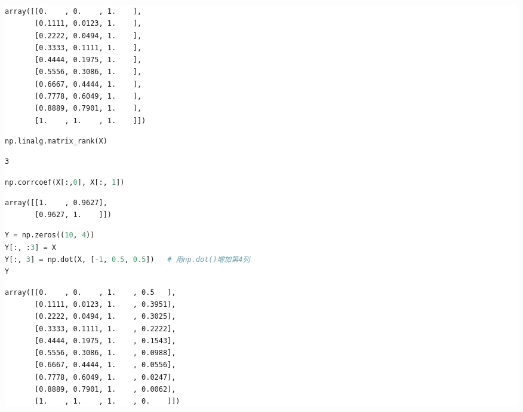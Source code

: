 


    array([[0.    , 0.    , 1.    ],
           [0.1111, 0.0123, 1.    ],
           [0.2222, 0.0494, 1.    ],
           [0.3333, 0.1111, 1.    ],
           [0.4444, 0.1975, 1.    ],
           [0.5556, 0.3086, 1.    ],
           [0.6667, 0.4444, 1.    ],
           [0.7778, 0.6049, 1.    ],
           [0.8889, 0.7901, 1.    ],
           [1.    , 1.    , 1.    ]])




```python
np.linalg.matrix_rank(X)
```




    3




```python
np.corrcoef(X[:,0], X[:, 1])
```




    array([[1.    , 0.9627],
           [0.9627, 1.    ]])




```python
Y = np.zeros((10, 4))
Y[:, :3] = X
Y[:, 3] = np.dot(X, [-1, 0.5, 0.5])   # 用np.dot()增加第4列
Y
```




    array([[0.    , 0.    , 1.    , 0.5   ],
           [0.1111, 0.0123, 1.    , 0.3951],
           [0.2222, 0.0494, 1.    , 0.3025],
           [0.3333, 0.1111, 1.    , 0.2222],
           [0.4444, 0.1975, 1.    , 0.1543],
           [0.5556, 0.3086, 1.    , 0.0988],
           [0.6667, 0.4444, 1.    , 0.0556],
           [0.7778, 0.6049, 1.    , 0.0247],
           [0.8889, 0.7901, 1.    , 0.0062],
           [1.    , 1.    , 1.    , 0.    ]])



